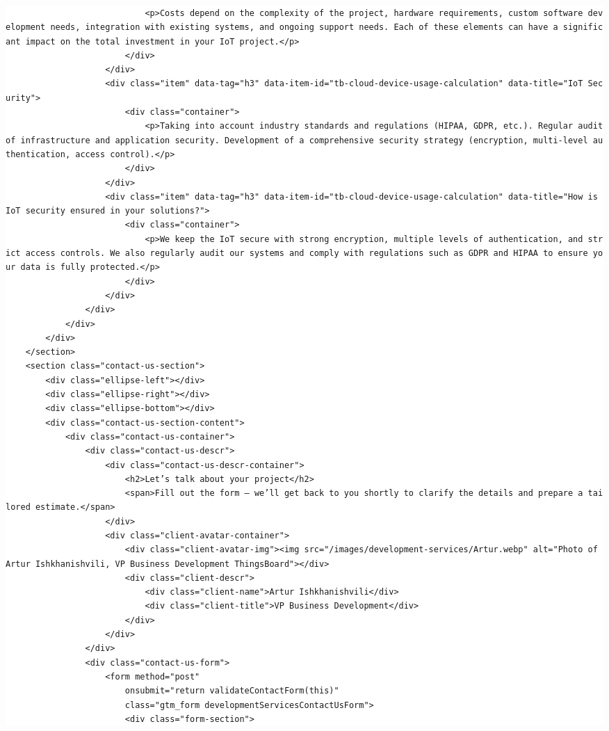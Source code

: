                                 <p>Costs depend on the complexity of the project, hardware requirements, custom software development needs, integration with existing systems, and ongoing support needs. Each of these elements can have a significant impact on the total investment in your IoT project.</p>
                            </div>
                        </div>
                        <div class="item" data-tag="h3" data-item-id="tb-cloud-device-usage-calculation" data-title="IoT Security">
                            <div class="container">
                                <p>Taking into account industry standards and regulations (HIPAA, GDPR, etc.). Regular audit of infrastructure and application security. Development of a comprehensive security strategy (encryption, multi-level authentication, access control).</p>
                            </div>
                        </div>
                        <div class="item" data-tag="h3" data-item-id="tb-cloud-device-usage-calculation" data-title="How is IoT security ensured in your solutions?">
                            <div class="container">
                                <p>We keep the IoT secure with strong encryption, multiple levels of authentication, and strict access controls. We also regularly audit our systems and comply with regulations such as GDPR and HIPAA to ensure your data is fully protected.</p>
                            </div>
                        </div>
                    </div>
                </div>
            </div>
        </section>
        <section class="contact-us-section">
            <div class="ellipse-left"></div>
            <div class="ellipse-right"></div>
            <div class="ellipse-bottom"></div>
            <div class="contact-us-section-content">
                <div class="contact-us-container">
                    <div class="contact-us-descr">
                        <div class="contact-us-descr-container">
                            <h2>Let’s talk about your project</h2>
                            <span>Fill out the form — we’ll get back to you shortly to clarify the details and prepare a tailored estimate.</span>
                        </div>
                        <div class="client-avatar-container">
                            <div class="client-avatar-img"><img src="/images/development-services/Artur.webp" alt="Photo of Artur Ishkhanishvili, VP Business Development ThingsBoard"></div>
                            <div class="client-descr">
                                <div class="client-name">Artur Ishkhanishvili</div>
                                <div class="client-title">VP Business Development</div>
                            </div>
                        </div>
                    </div>
                    <div class="contact-us-form">
                        <form method="post"
                            onsubmit="return validateContactForm(this)"
                            class="gtm_form developmentServicesContactUsForm">
                            <div class="form-section">